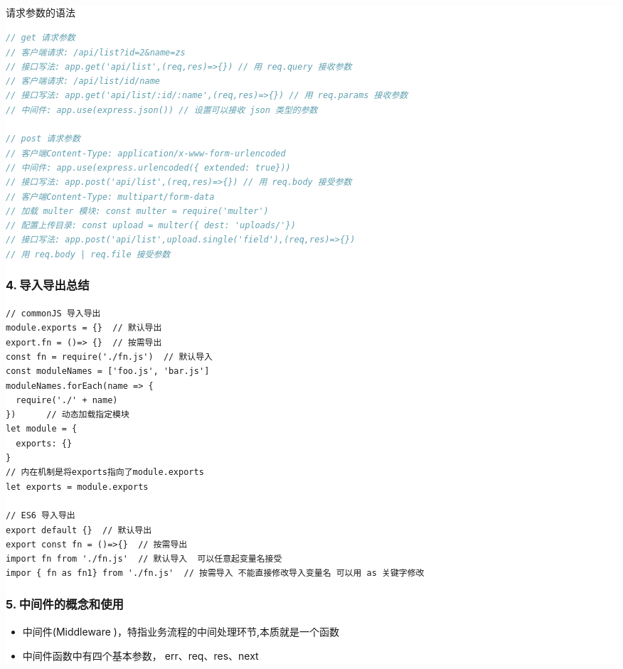   请求参数的语法

  ```js
  // get 请求参数
  // 客户端请求: /api/list?id=2&name=zs
  // 接口写法: app.get('api/list',(req,res)=>{}) // 用 req.query 接收参数
  // 客户端请求: /api/list/id/name
  // 接口写法: app.get('api/list/:id/:name',(req,res)=>{}) // 用 req.params 接收参数
  // 中间件: app.use(express.json()) // 设置可以接收 json 类型的参数
  
  // post 请求参数
  // 客户端Content-Type: application/x-www-form-urlencoded
  // 中间件: app.use(express.urlencoded({ extended: true}))
  // 接口写法: app.post('api/list',(req,res)=>{}) // 用 req.body 接受参数
  // 客户端Content-Type: multipart/form-data
  // 加载 multer 模块: const multer = require('multer')
  // 配置上传目录: const upload = multer({ dest: 'uploads/'})
  // 接口写法: app.post('api/list',upload.single('field'),(req,res)=>{}) 
  // 用 req.body | req.file 接受参数
  ```

  

### 4. 导入导出总结

```
// commonJS 导入导出
module.exports = {}  // 默认导出
export.fn = ()=> {}  // 按需导出
const fn = require('./fn.js')  // 默认导入
const moduleNames = ['foo.js', 'bar.js']
moduleNames.forEach(name => {
  require('./' + name)
})     	// 动态加载指定模块
let module = {
  exports: {}
}
// 内在机制是将exports指向了module.exports
let exports = module.exports

// ES6 导入导出
export default {}  // 默认导出
export const fn = ()=>{}  // 按需导出
import fn from './fn.js'  // 默认导入  可以任意起变量名接受
impor { fn as fn1} from './fn.js'  // 按需导入 不能直接修改导入变量名 可以用 as 关键字修改

```



### 5. 中间件的概念和使用

- 中间件(Middleware )，特指业务流程的中间处理环节,本质就是一个函数

- 中间件函数中有四个基本参数， err、req、res、next

